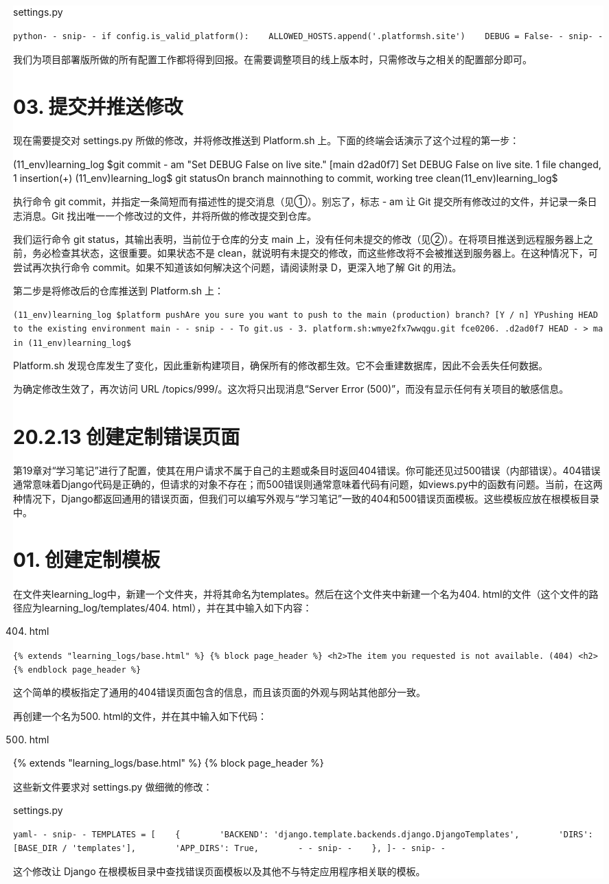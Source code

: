 settings.py

```python- - snip- - if config.is_valid_platform():    ALLOWED_HOSTS.append('.platformsh.site')    DEBUG = False- - snip- -```

我们为项目部署版所做的所有配置工作都将得到回报。在需要调整项目的线上版本时，只需修改与之相关的配置部分即可。

# 03. 提交并推送修改

现在需要提交对 settings.py 所做的修改，并将修改推送到 Platform.sh 上。下面的终端会话演示了这个过程的第一步：

(11_env)learning_log $git commit - am "Set DEBUG False on live site." [main d2ad0f7] Set DEBUG False on live site. 1 file changed, 1 insertion(+) (11_env)learning_log$  git statusOn branch mainnothing to commit, working tree clean(11_env)learning_log$

执行命令 git commit，并指定一条简短而有描述性的提交消息（见①）。别忘了，标志 - am 让 Git 提交所有修改过的文件，并记录一条日志消息。Git 找出唯一一个修改过的文件，并将所做的修改提交到仓库。

我们运行命令 git status，其输出表明，当前位于仓库的分支 main 上，没有任何未提交的修改（见②）。在将项目推送到远程服务器上之前，务必检查其状态，这很重要。如果状态不是 clean，就说明有未提交的修改，而这些修改将不会被推送到服务器上。在这种情况下，可尝试再次执行命令 commit。如果不知道该如何解决这个问题，请阅读附录 D，更深入地了解 Git 的用法。

第二步是将修改后的仓库推送到 Platform.sh 上：

```
(11_env)learning_log $platform pushAre you sure you want to push to the main (production) branch? [Y / n] YPushing HEAD to the existing environment main - - snip - - To git.us - 3. platform.sh:wmye2fx7wwqgu.git fce0206. .d2ad0f7 HEAD - > main (11_env)learning_log$
```

Platform.sh 发现仓库发生了变化，因此重新构建项目，确保所有的修改都生效。它不会重建数据库，因此不会丢失任何数据。

为确定修改生效了，再次访问 URL /topics/999/。这次将只出现消息“Server Error (500)”，而没有显示任何有关项目的敏感信息。

# 20.2.13 创建定制错误页面

第19章对“学习笔记”进行了配置，使其在用户请求不属于自己的主题或条目时返回404错误。你可能还见过500错误（内部错误）。404错误通常意味着Django代码是正确的，但请求的对象不存在；而500错误则通常意味着代码有问题，如views.py中的函数有问题。当前，在这两种情况下，Django都返回通用的错误页面，但我们可以编写外观与“学习笔记”一致的404和500错误页面模板。这些模板应放在根模板目录中。

# 01. 创建定制模板

在文件夹learning_log中，新建一个文件夹，并将其命名为templates。然后在这个文件夹中新建一个名为404. html的文件（这个文件的路径应为learning_log/templates/404. html），并在其中输入如下内容：

404. html

```
{% extends "learning_logs/base.html" %} {% block page_header %} <h2>The item you requested is not available. (404) <h2> {% endblock page_header %}
```

这个简单的模板指定了通用的404错误页面包含的信息，而且该页面的外观与网站其他部分一致。

再创建一个名为500. html的文件，并在其中输入如下代码：

500. html

{% extends "learning_logs/base.html" %} {% block page_header %}

这些新文件要求对 settings.py 做细微的修改：

settings.py

```yaml- - snip- - TEMPLATES = [    {        'BACKEND': 'django.template.backends.django.DjangoTemplates',        'DIRS': [BASE_DIR / 'templates'],        'APP_DIRS': True,        - - snip- -    }, ]- - snip- -```

这个修改让 Django 在根模板目录中查找错误页面模板以及其他不与特定应用程序相关联的模板。
```